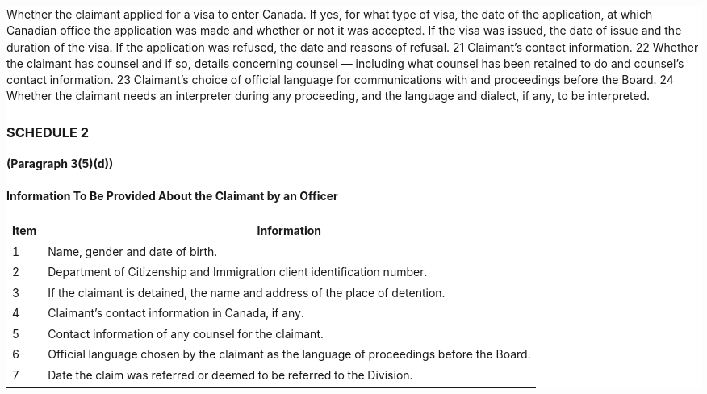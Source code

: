 <td>Whether the claimant applied for a visa to enter Canada. If yes, for what type of visa, the date of the application, at which Canadian office the application was made and whether or not it was accepted. If the visa was issued, the date of issue and the duration of the visa. If the application was refused, the date and reasons of refusal.</td>
</tr>
<tr>
<td>21</td>
<td>Claimant’s contact information.</td>
</tr>
<tr>
<td>22</td>
<td>Whether the claimant has counsel and if so, details concerning counsel — including what counsel has been retained to do and counsel’s contact information.</td>
</tr>
<tr>
<td>23</td>
<td>Claimant’s choice of official language for communications with and proceedings before the Board.</td>
</tr>
<tr>
<td>24</td>
<td>Whether the claimant needs an interpreter during any proceeding, and the language and dialect, if any, to be interpreted.</td>
</tr>
</table>




### **SCHEDULE 2** 
**(Paragraph 3(5)(d))**
<table>
<h4>Information To Be Provided About the Claimant by an Officer</h4>
<tr>
<th>Item</th>
<th>Information</th>
</tr>
<tr>
<td>1</td>
<td>Name, gender and date of birth.</td>
</tr>
<tr>
<td>2</td>
<td>Department of Citizenship and Immigration client identification number.</td>
</tr>
<tr>
<td>3</td>
<td>If the claimant is detained, the name and address of the place of detention.</td>
</tr>
<tr>
<td>4</td>
<td>Claimant’s contact information in Canada, if any.</td>
</tr>
<tr>
<td>5</td>
<td>Contact information of any counsel for the claimant.</td>
</tr>
<tr>
<td>6</td>
<td>Official language chosen by the claimant as the language of proceedings before the Board.</td>
</tr>
<tr>
<td>7</td>
<td>Date the claim was referred or deemed to be referred to the Division.</td>
</tr>